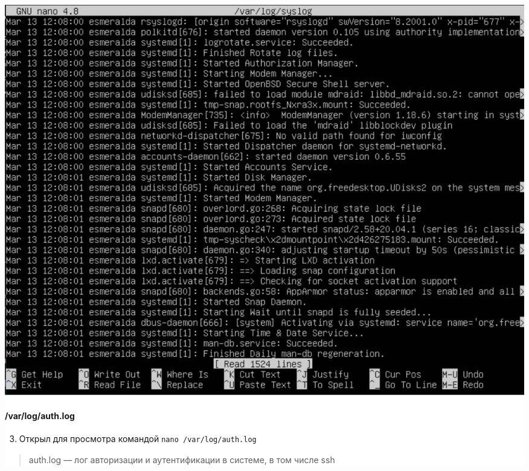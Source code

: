 ![логи syslog](screenshots/14.2.png)

#### /var/log/auth.log 

3. Открыл для просмотра командой `nano /var/log/auth.log`

>auth.log — лог авторизации и аутентификации в системе, в том числе ssh
